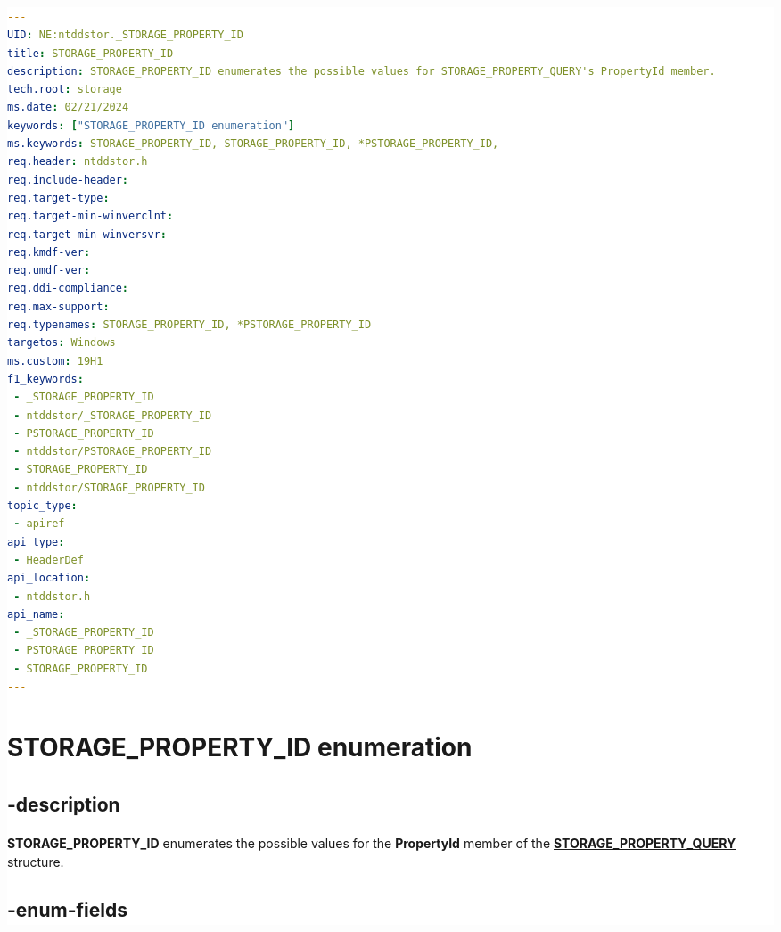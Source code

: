 ```yaml
---
UID: NE:ntddstor._STORAGE_PROPERTY_ID
title: STORAGE_PROPERTY_ID
description: STORAGE_PROPERTY_ID enumerates the possible values for STORAGE_PROPERTY_QUERY's PropertyId member.
tech.root: storage
ms.date: 02/21/2024
keywords: ["STORAGE_PROPERTY_ID enumeration"]
ms.keywords: STORAGE_PROPERTY_ID, STORAGE_PROPERTY_ID, *PSTORAGE_PROPERTY_ID,
req.header: ntddstor.h
req.include-header: 
req.target-type: 
req.target-min-winverclnt: 
req.target-min-winversvr: 
req.kmdf-ver: 
req.umdf-ver: 
req.ddi-compliance: 
req.max-support: 
req.typenames: STORAGE_PROPERTY_ID, *PSTORAGE_PROPERTY_ID
targetos: Windows
ms.custom: 19H1
f1_keywords:
 - _STORAGE_PROPERTY_ID
 - ntddstor/_STORAGE_PROPERTY_ID
 - PSTORAGE_PROPERTY_ID
 - ntddstor/PSTORAGE_PROPERTY_ID
 - STORAGE_PROPERTY_ID
 - ntddstor/STORAGE_PROPERTY_ID
topic_type:
 - apiref
api_type:
 - HeaderDef
api_location:
 - ntddstor.h
api_name:
 - _STORAGE_PROPERTY_ID
 - PSTORAGE_PROPERTY_ID
 - STORAGE_PROPERTY_ID
---
```


# STORAGE_PROPERTY_ID enumeration

## -description

**STORAGE_PROPERTY_ID** enumerates the possible values for the  **PropertyId** member of the **[STORAGE_PROPERTY_QUERY](ns-ntddstor-_storage_property_query.md)** structure.

## -enum-fields
